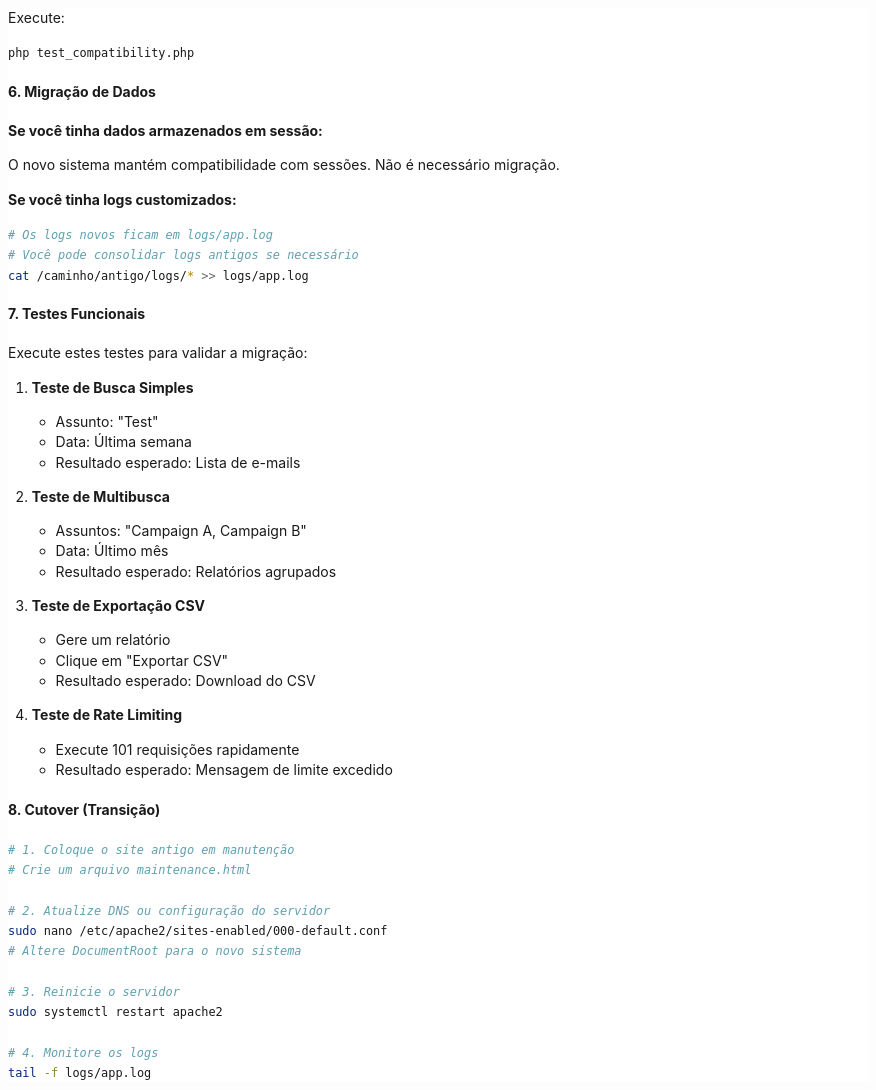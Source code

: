 Execute:
```bash
php test_compatibility.php
```

#### 6. Migração de Dados

**Se você tinha dados armazenados em sessão:**

O novo sistema mantém compatibilidade com sessões. Não é necessário migração.

**Se você tinha logs customizados:**

```bash
# Os logs novos ficam em logs/app.log
# Você pode consolidar logs antigos se necessário
cat /caminho/antigo/logs/* >> logs/app.log
```

#### 7. Testes Funcionais

Execute estes testes para validar a migração:

1. **Teste de Busca Simples**
   - Assunto: "Test"
   - Data: Última semana
   - Resultado esperado: Lista de e-mails

2. **Teste de Multibusca**
   - Assuntos: "Campaign A, Campaign B"
   - Data: Último mês
   - Resultado esperado: Relatórios agrupados

3. **Teste de Exportação CSV**
   - Gere um relatório
   - Clique em "Exportar CSV"
   - Resultado esperado: Download do CSV

4. **Teste de Rate Limiting**
   - Execute 101 requisições rapidamente
   - Resultado esperado: Mensagem de limite excedido

#### 8. Cutover (Transição)

```bash
# 1. Coloque o site antigo em manutenção
# Crie um arquivo maintenance.html

# 2. Atualize DNS ou configuração do servidor
sudo nano /etc/apache2/sites-enabled/000-default.conf
# Altere DocumentRoot para o novo sistema

# 3. Reinicie o servidor
sudo systemctl restart apache2

# 4. Monitore os logs
tail -f logs/app.log
```
